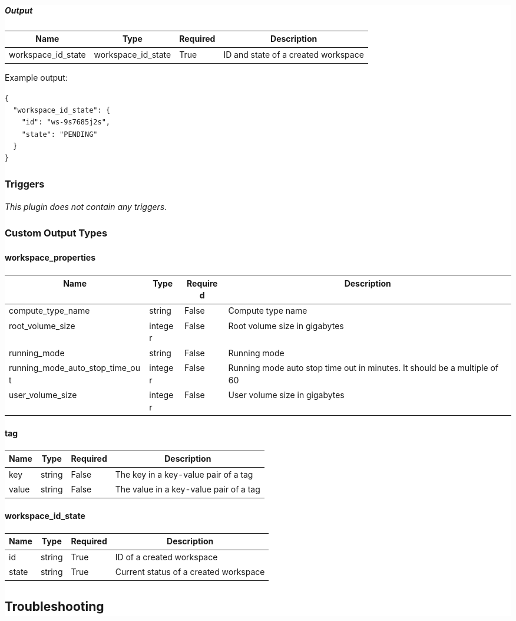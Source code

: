 ##### Output

|Name|Type|Required|Description|
|----|----|--------|-----------|
|workspace_id_state|workspace_id_state|True|ID and state of a created workspace|

Example output:

```
{
  "workspace_id_state": {
    "id": "ws-9s7685j2s",
    "state": "PENDING"
  }
}
```

### Triggers

_This plugin does not contain any triggers._

### Custom Output Types

#### workspace_properties

|Name|Type|Required|Description|
|----|----|--------|-----------|
|compute_type_name|string|False|Compute type name|
|root_volume_size|integer|False|Root volume size in gigabytes|
|running_mode|string|False|Running mode|
|running_mode_auto_stop_time_out|integer|False|Running mode auto stop time out in minutes. It should be a multiple of 60|
|user_volume_size|integer|False|User volume size in gigabytes|

#### tag

|Name|Type|Required|Description|
|----|----|--------|-----------|
|key|string|False|The key in a key-value pair of a tag|
|value|string|False|The value in a key-value pair of a tag|

#### workspace_id_state

|Name|Type|Required|Description|
|----|----|--------|-----------|
|id|string|True|ID of a created workspace|
|state|string|True|Current status of a created workspace|

## Troubleshooting
